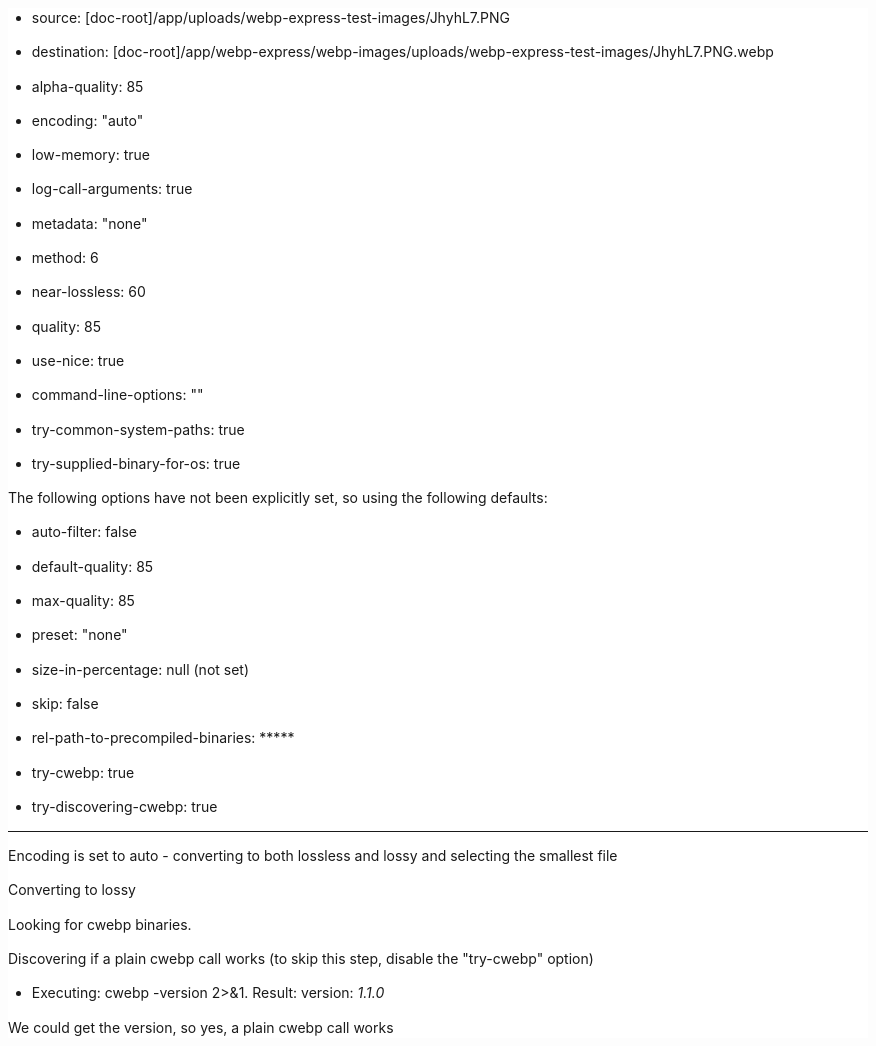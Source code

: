 - source: [doc-root]/app/uploads/webp-express-test-images/JhyhL7.PNG

- destination: [doc-root]/app/webp-express/webp-images/uploads/webp-express-test-images/JhyhL7.PNG.webp

- alpha-quality: 85

- encoding: "auto"

- low-memory: true

- log-call-arguments: true

- metadata: "none"

- method: 6

- near-lossless: 60

- quality: 85

- use-nice: true

- command-line-options: ""

- try-common-system-paths: true

- try-supplied-binary-for-os: true


The following options have not been explicitly set, so using the following defaults:

- auto-filter: false

- default-quality: 85

- max-quality: 85

- preset: "none"

- size-in-percentage: null (not set)

- skip: false

- rel-path-to-precompiled-binaries: *****

- try-cwebp: true

- try-discovering-cwebp: true

------------


Encoding is set to auto - converting to both lossless and lossy and selecting the smallest file


Converting to lossy

Looking for cwebp binaries.

Discovering if a plain cwebp call works (to skip this step, disable the "try-cwebp" option)

- Executing: cwebp -version 2>&1. Result: version: *1.1.0*

We could get the version, so yes, a plain cwebp call works
